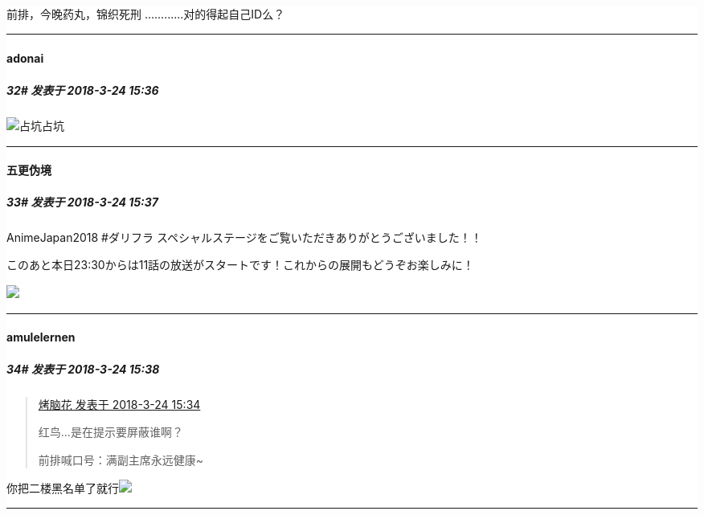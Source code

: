 前排，今晚药丸，锦织死刑</blockquote>
............对的得起自己ID么？







-----

####  adonai  
##### 32#       发表于 2018-3-24 15:36



<img src="https://static.saraba1st.com/image/smiley/face2017/067.png" referrerpolicy="no-referrer">占坑占坑







-----

####  五更伪境  
##### 33#       发表于 2018-3-24 15:37




AnimeJapan2018 #ダリフラ スペシャルステージをご覧いただきありがとうございました！！

このあと本日23:30からは11話の放送がスタートです！これからの展開もどうぞお楽しみに！

<img src="https://i.loli.net/2018/03/24/5ab600351c7c3.jpg" referrerpolicy="no-referrer">







-----

####  amulelernen  
##### 34#       发表于 2018-3-24 15:38



<blockquote><a href="httphttps://bbs.saraba1st.com/2b/forum.php?mod=redirect&amp;goto=findpost&amp;pid=38956036&amp;ptid=1590350" target="_blank">烤脑花 发表于 2018-3-24 15:34</a>

红鸟...是在提示要屏蔽谁啊？


前排喊口号：满副主席永远健康~</blockquote>
你把二楼黑名单了就行<img src="https://static.saraba1st.com/image/smiley/face2017/067.png" referrerpolicy="no-referrer">







-----
